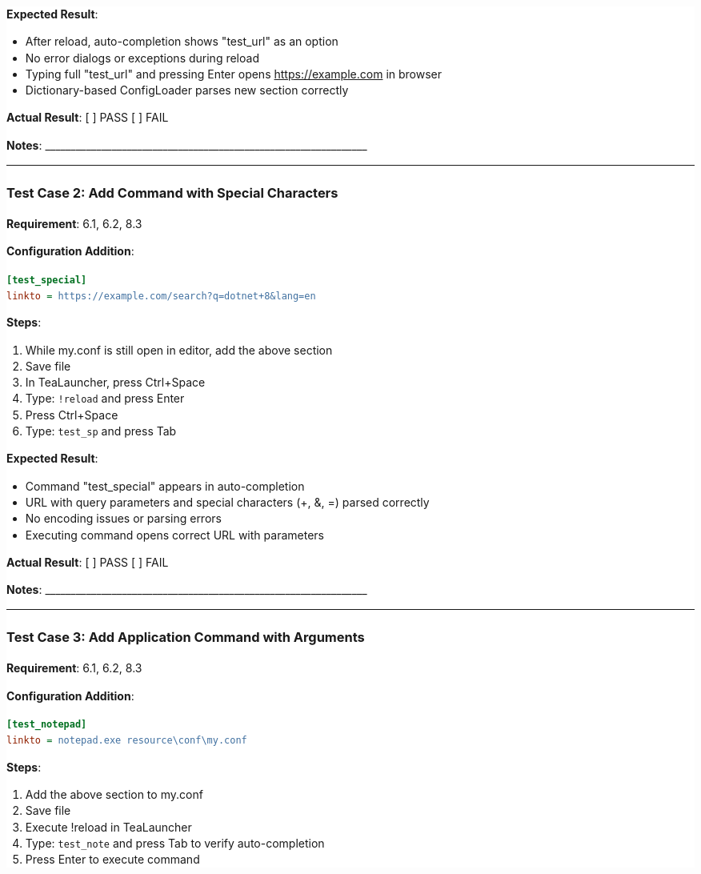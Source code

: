 **Expected Result**:
- After reload, auto-completion shows "test_url" as an option
- No error dialogs or exceptions during reload
- Typing full "test_url" and pressing Enter opens https://example.com in browser
- Dictionary-based ConfigLoader parses new section correctly

**Actual Result**: [ ] PASS [ ] FAIL

**Notes**: _______________________________________________________________

---

### Test Case 2: Add Command with Special Characters
**Requirement**: 6.1, 6.2, 8.3

**Configuration Addition**:
```ini
[test_special]
linkto = https://example.com/search?q=dotnet+8&lang=en
```

**Steps**:
1. While my.conf is still open in editor, add the above section
2. Save file
3. In TeaLauncher, press Ctrl+Space
4. Type: `!reload` and press Enter
5. Press Ctrl+Space
6. Type: `test_sp` and press Tab

**Expected Result**:
- Command "test_special" appears in auto-completion
- URL with query parameters and special characters (+, &, =) parsed correctly
- No encoding issues or parsing errors
- Executing command opens correct URL with parameters

**Actual Result**: [ ] PASS [ ] FAIL

**Notes**: _______________________________________________________________

---

### Test Case 3: Add Application Command with Arguments
**Requirement**: 6.1, 6.2, 8.3

**Configuration Addition**:
```ini
[test_notepad]
linkto = notepad.exe resource\conf\my.conf
```

**Steps**:
1. Add the above section to my.conf
2. Save file
3. Execute !reload in TeaLauncher
4. Type: `test_note` and press Tab to verify auto-completion
5. Press Enter to execute command
